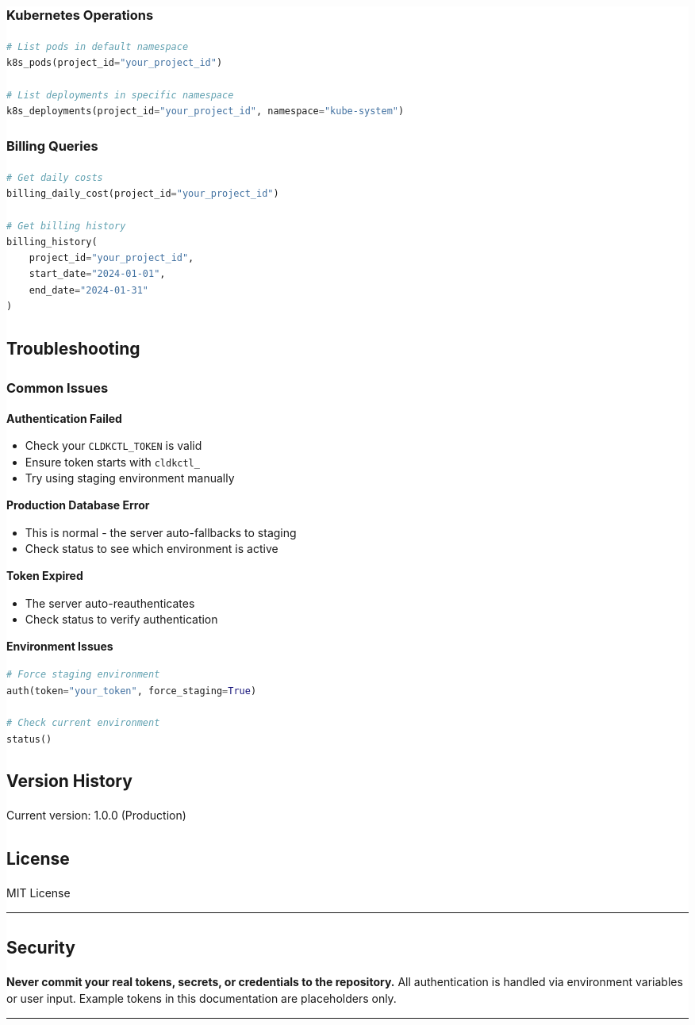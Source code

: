 ### Kubernetes Operations
```python
# List pods in default namespace
k8s_pods(project_id="your_project_id")

# List deployments in specific namespace
k8s_deployments(project_id="your_project_id", namespace="kube-system")
```

### Billing Queries
```python
# Get daily costs
billing_daily_cost(project_id="your_project_id")

# Get billing history
billing_history(
    project_id="your_project_id",
    start_date="2024-01-01",
    end_date="2024-01-31"
)
```

## Troubleshooting

### Common Issues

**Authentication Failed**
- Check your `CLDKCTL_TOKEN` is valid
- Ensure token starts with `cldkctl_`
- Try using staging environment manually

**Production Database Error**
- This is normal - the server auto-fallbacks to staging
- Check status to see which environment is active

**Token Expired**
- The server auto-reauthenticates
- Check status to verify authentication

**Environment Issues**
```python
# Force staging environment
auth(token="your_token", force_staging=True)

# Check current environment
status()
```

## Version History

Current version: 1.0.0 (Production)

## License

MIT License

---

## Security

**Never commit your real tokens, secrets, or credentials to the repository.**
All authentication is handled via environment variables or user input. Example tokens in this documentation are placeholders only.

--- 
